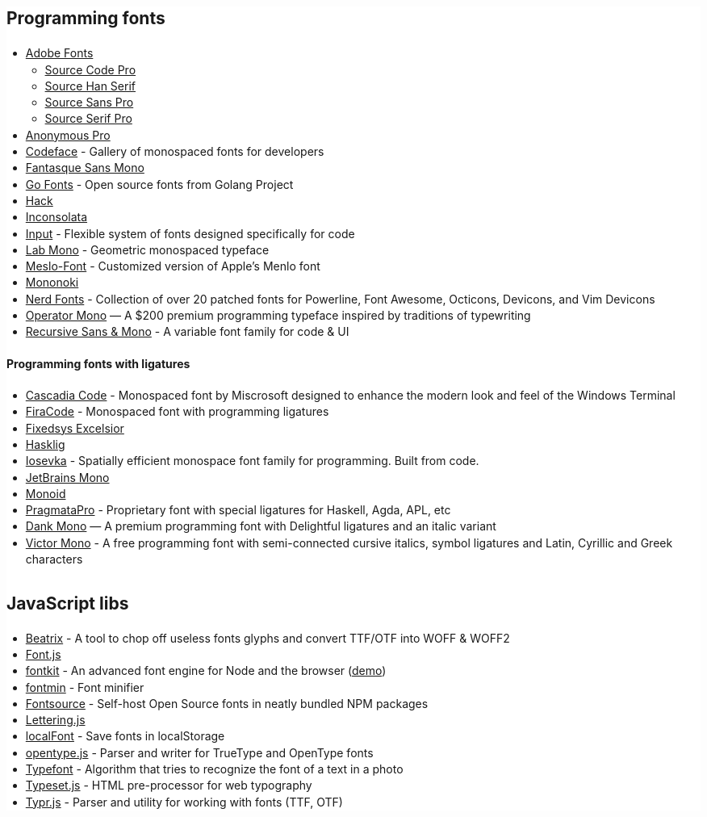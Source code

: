 ## Programming fonts

- [Adobe Fonts](https://github.com/adobe-fonts)
  - [Source Code Pro](http://adobe-fonts.github.io/source-code-pro/)
  - [Source Han Serif](https://github.com/adobe-fonts/source-han-serif)
  - [Source Sans Pro](https://github.com/adobe-fonts/source-sans-pro)
  - [Source Serif Pro](https://github.com/adobe-fonts/source-serif-pro)
- [Anonymous Pro](https://www.marksimonson.com/fonts/view/anonymous-pro)
- [Codeface](https://github.com/chrissimpkins/codeface) - Gallery of monospaced fonts for developers
- [Fantasque Sans Mono](https://github.com/belluzj/fantasque-sans)
- [Go Fonts](https://blog.golang.org/go-fonts) - Open source fonts from Golang Project
- [Hack](https://github.com/source-foundry/Hack)
- [Inconsolata](http://levien.com/type/myfonts/inconsolata.html)
- [Input](http://input.fontbureau.com) - Flexible system of fonts designed specifically for code
- [Lab Mono](https://github.com/hatsumatsu/Lab-Mono) - Geometric monospaced typeface
- [Meslo-Font](https://github.com/andreberg/Meslo-Font) - Customized version of Apple’s Menlo font
- [Mononoki](http://madmalik.github.io/mononoki/)
- [Nerd Fonts](https://github.com/ryanoasis/nerd-fonts) - Collection of over 20 patched fonts for Powerline, Font Awesome, Octicons, Devicons, and Vim Devicons
- [Operator Mono](https://www.typography.com/fonts/operator/styles/) — A $200 premium programming typeface inspired by traditions of typewriting
- [Recursive Sans & Mono](https://github.com/arrowtype/recursive/) - A variable font family for code & UI

#### Programming fonts with ligatures

- [Cascadia Code](https://github.com/microsoft/cascadia-code) - Monospaced font by Miscrosoft designed to enhance the modern look and feel of the Windows Terminal
- [FiraCode](https://github.com/tonsky/FiraCode) - Monospaced font with programming ligatures
- [Fixedsys Excelsior](https://github.com/kika/fixedsys)
- [Hasklig](https://github.com/i-tu/Hasklig)
- [Iosevka](https://github.com/be5invis/Iosevka) - Spatially efficient monospace font family for programming. Built from code.
- [JetBrains Mono](https://www.jetbrains.com/lp/mono/)
- [Monoid](https://github.com/larsenwork/monoid)
- [PragmataPro](https://www.fsd.it/shop/fonts/pragmatapro/) - Proprietary font with special ligatures for Haskell, Agda, APL, etc
- [Dank Mono](https://dank.sh/) — A premium programming font with Delightful ligatures and an italic variant
- [Victor Mono](https://rubjo.github.io/victor-mono/) - A free programming font with semi-connected cursive italics, symbol ligatures and Latin, Cyrillic and Greek characters

## JavaScript libs

- [Beatrix](https://github.com/funbox/beatrix) - A tool to chop off useless fonts glyphs and convert TTF/OTF into WOFF & WOFF2
- [Font.js](http://pomax.nihongoresources.com/pages/Font.js/)
- [fontkit](https://github.com/devongovett/fontkit) - An advanced font engine for Node and the browser ([demo](https://fontkit-demo.now.sh/))
- [fontmin](https://github.com/ecomfe/fontmin) - Font minifier
- [Fontsource](https://github.com/fontsource/fontsource) - Self-host Open Source fonts in neatly bundled NPM packages
- [Lettering.js](https://github.com/davatron5000/Lettering.js)
- [localFont](https://github.com/jaicab/localFont) - Save fonts in localStorage
- [opentype.js](https://github.com/nodebox/opentype.js) - Parser and writer for TrueType and OpenType fonts
- [Typefont](https://github.com/Sir-Vasile/Typefont) - Algorithm that tries to recognize the font of a text in a photo
- [Typeset.js](https://github.com/davidmerfield/typeset) - HTML pre-processor for web typography
- [Typr.js](https://github.com/photopea/Typr.js) - Parser and utility for working with fonts (TTF, OTF)
